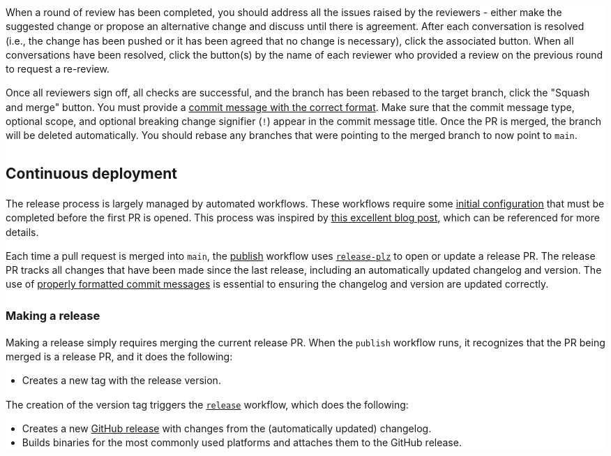 When a round of review has been completed, you should address all the issues raised by the reviewers - either make the suggested change or propose an alternative change and discuss until there is agreement. After each conversation is resolved (i.e., the change has been pushed or it has been agreed that no change is necessary), click the associated button. When all conversations have been resolved, click the button(s) by the name of each reviewer who provided a review on the previous round to request a re-review.

Once all reviewers sign off, all checks are successful, and the branch has been rebased to the target branch, click the "Squash and merge" button. You must provide a [commit message with the correct format](#commit-messages). Make sure that the commit message type, optional scope, and optional breaking change signifier (`!`) appear in the commit message title. Once the PR is merged, the branch will be deleted automatically. You should rebase any branches that were pointing to the merged branch to now point to `main`.

## Continuous deployment

The release process is largely managed by automated workflows. These workflows require some [initial configuration](https://github.com/fulcrumgenomics/rust-template) that must be completed before the first PR is opened. This process was inspired by [this excellent blog post](https://blog.orhun.dev/automated-rust-releases/), which can be referenced for more details.

Each time a pull request is merged into `main`, the [publish](.github/workflows/release.yml) workflow uses [`release-plz`](https://release-plz.ieni.dev/docs/github) to open or update a release PR. The release PR tracks all changes that have been made since the last release, including an automatically updated changelog and version. The use of [properly formatted commit messages](#commit-messages) is essential to ensuring the changelog and version are updated correctly.

### Making a release

Making a release simply requires merging the current release PR. When the `publish` workflow runs, it recognizes that the PR being merged is a release PR, and it does the following:

* Creates a new tag with the release version.
 
The creation of the version tag triggers the [`release`](.github/workflows/release.yml) workflow, which does the following:

* Creates a new [GitHub release](https://github.com/fulcrumgenomics/jd-test-repo/releases) with changes from the (automatically updated) changelog.
* Builds binaries for the most commonly used platforms and attaches them to the GitHub release.
